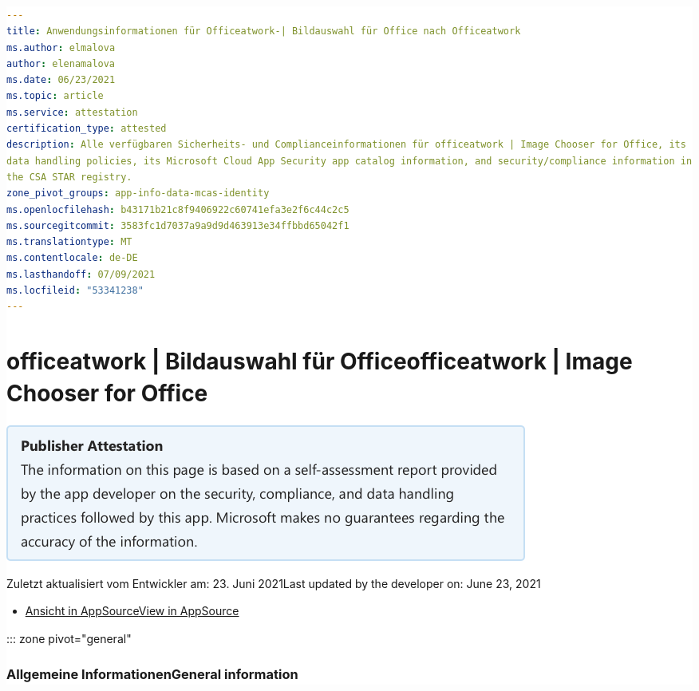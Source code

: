 ```yaml
---
title: Anwendungsinformationen für Officeatwork-| Bildauswahl für Office nach Officeatwork
ms.author: elmalova
author: elenamalova
ms.date: 06/23/2021
ms.topic: article
ms.service: attestation
certification_type: attested
description: Alle verfügbaren Sicherheits- und Complianceinformationen für officeatwork | Image Chooser for Office, its data handling policies, its Microsoft Cloud App Security app catalog information, and security/compliance information in the CSA STAR registry.
zone_pivot_groups: app-info-data-mcas-identity
ms.openlocfilehash: b43171b21c8f9406922c60741efa3e2f6c44c2c5
ms.sourcegitcommit: 3583fc1d7037a9a9d9d463913e34ffbbd65042f1
ms.translationtype: MT
ms.contentlocale: de-DE
ms.lasthandoff: 07/09/2021
ms.locfileid: "53341238"
---
```

# <a name="officeatwork--image-chooser-for-office"></a><span data-ttu-id="5ebd2-103">officeatwork | Bildauswahl für Office</span><span class="sxs-lookup"><span data-stu-id="5ebd2-103">officeatwork | Image Chooser for Office</span></span>

<p></p>
<img alt="Publisher Attestation: The information on this page is based on a self-assessment report provided by the app developer on the security, compliance, and data handling practices followed by this app. Microsoft makes no guarantees regarding the accuracy of the information." src="../media/attested.png" width="650" />
<p><span data-ttu-id="5ebd2-104">Zuletzt aktualisiert vom Entwickler am: 23. Juni 2021</span><span class="sxs-lookup"><span data-stu-id="5ebd2-104">Last updated by the developer on: June 23, 2021</span></span></p>

* <span data-ttu-id="5ebd2-105"><a href="https://appsource.microsoft.com/product/office/WA200002683" target="_blank">Ansicht in AppSource</a></span><span class="sxs-lookup"><span data-stu-id="5ebd2-105"><a href="https://appsource.microsoft.com/product/office/WA200002683" target="_blank">View in AppSource</a></span></span>

::: zone pivot="general"

### <a name="general-information"></a><span data-ttu-id="5ebd2-106">Allgemeine Informationen</span><span class="sxs-lookup"><span data-stu-id="5ebd2-106">General information</span></span>
